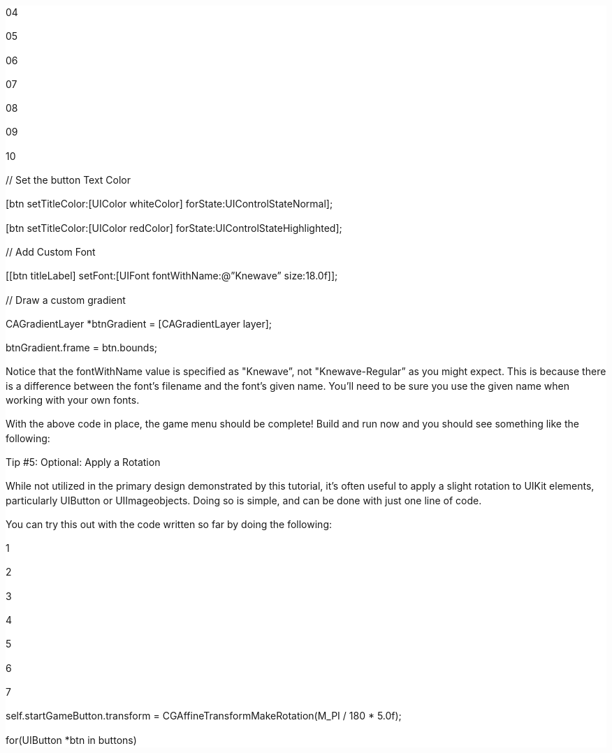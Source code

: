 04
  
05
  
06
  
07
  
08
  
09
  
10
  
// Set the button Text Color
  
[btn setTitleColor:[UIColor whiteColor] forState:UIControlStateNormal];
  
[btn setTitleColor:[UIColor redColor] forState:UIControlStateHighlighted];

// Add Custom Font
  
[[btn titleLabel] setFont:[UIFont fontWithName:@&#8221;Knewave&#8221; size:18.0f]];

// Draw a custom gradient
  
CAGradientLayer *btnGradient = [CAGradientLayer layer];
  
btnGradient.frame = btn.bounds;
  
Notice that the fontWithName value is specified as "Knewave&#8221;, not "Knewave-Regular&#8221; as you might expect. This is because there is a difference between the font&#8217;s filename and the font&#8217;s given name. You&#8217;ll need to be sure you use the given name when working with your own fonts.

With the above code in place, the game menu should be complete! Build and run now and you should see something like the following:
  
Tip #5: Optional: Apply a Rotation
  
While not utilized in the primary design demonstrated by this tutorial, it&#8217;s often useful to apply a slight rotation to UIKit elements, particularly UIButton or UIImageobjects. Doing so is simple, and can be done with just one line of code.

You can try this out with the code written so far by doing the following:

1
  
2
  
3
  
4
  
5
  
6
  
7
  
self.startGameButton.transform = CGAffineTransformMakeRotation(M_PI / 180 * 5.0f);

for(UIButton *btn in buttons)
  